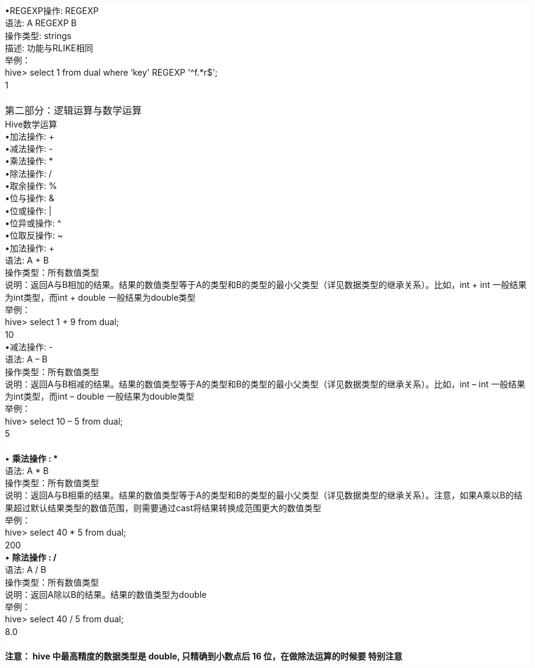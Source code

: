 <div class="O1">
<div class="O">•REGEXP操作: REGEXP </div>
<div class="O1">语法: A REGEXP B </div>
<div class="O1">操作类型: strings </div>
<div class="O1">描述: 功能与RLIKE相同 </div>
<div class="O1">举例： </div>
<div class="O1">hive&gt; select 1 from dual where ‘key' REGEXP '^f.*r$'; </div>
<div class="O1">1 </div>
<div class="O2"> 
<div class="O">
<div><span style="font-size:16px;">第二部分：逻辑运算与数学运算</span> </div>
<div>
<div class="O"><span>Hive数学运算</span> </div>
<div class="O">
<div>•加法操作: + </div>
<div>•减法操作: - </div>
<div>•乘法操作: * </div>
<div>•除法操作: / </div>
<div>•取余操作: % </div>
<div>•位与操作: &amp; </div>
<div>•位或操作: | </div>
<div>•位异或操作: ^ </div>
<div>•位取反操作: ~ </div>
<div>
<div class="O">•加法操作: + </div>
<div class="O1">语法: A + B </div>
<div class="O1">操作类型：所有数值类型 </div>
<div class="O1">说明：返回A与B相加的结果。结果的数值类型等于A的类型和B的类型的最小父类型（详见数据类型的继承关系）。比如，int + int 一般结果为int类型，而int + double 一般结果为double类型
</div>
<div class="O1">举例： </div>
<div class="O1">hive&gt; select 1 + 9 from dual; </div>
<div class="O1">10 </div>
<div class="O1">
<div class="O">•减法操作: - </div>
<div class="O1">语法: A – B </div>
<div class="O1">操作类型：所有数值类型 </div>
<div class="O1">说明：返回A与B相减的结果。结果的数值类型等于A的类型和B的类型的最小父类型（详见数据类型的继承关系）。比如，int – int 一般结果为int类型，而int – double 一般结果为double类型
</div>
<div class="O1">举例： </div>
<div class="O1">hive&gt; select 10 – 5 from dual; </div>
<div class="O1">5 </div>
<div class="O1"> 
<div>
<div class="O">• <strong>乘法操作 : * </strong></div>
<div class="O1">语法: A * B </div>
<div class="O1">操作类型：所有数值类型 </div>
<div class="O1">说明：返回A与B相乘的结果。结果的数值类型等于A的类型和B的类型的最小父类型（详见数据类型的继承关系）。注意，如果A乘以B的结果超过默认结果类型的数值范围，则需要通过cast将结果转换成范围更大的数值类型
</div>
<div class="O1">举例： </div>
<div class="O1">hive&gt; select 40 * 5 from dual; </div>
<div class="O1">200 </div>
<div class="O1">
<div class="O">• <strong>除法操作 : / </strong></div>
<div class="O1">语法: A / B </div>
<div class="O1">操作类型：所有数值类型 </div>
<div class="O1">说明：返回A除以B的结果。结果的数值类型为double </div>
<div class="O1">举例： </div>
<div class="O1">hive&gt; select 40 / 5 from dual; </div>
<div class="O1">8.0 </div>
<div class="O1">  </div>
<div class="O1"><strong>注意： hive 中最高精度的数据类型是 double, 只精确到小数点后 16 位，在做除法运算的时候要 特别注意</strong>